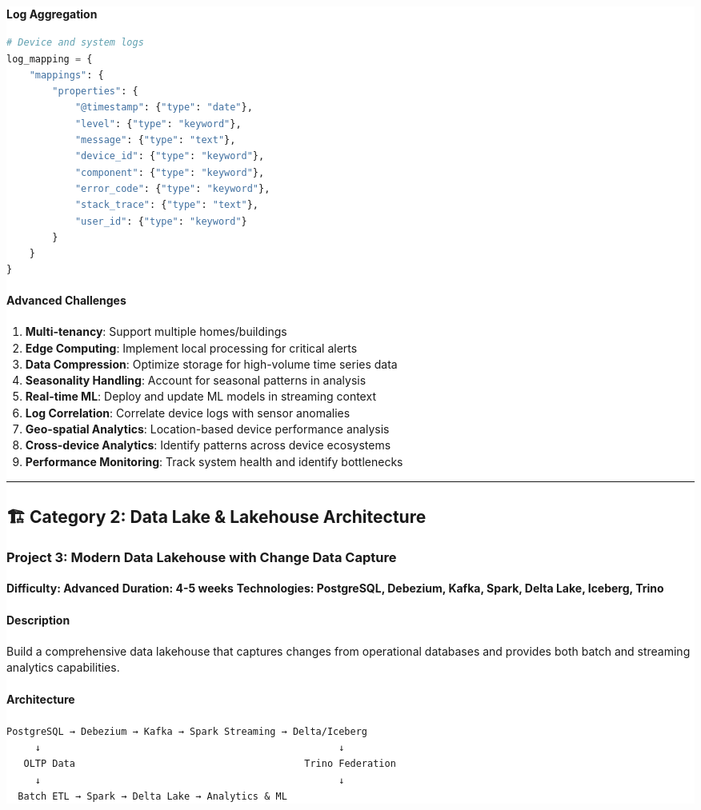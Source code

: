 **Log Aggregation**
```python
# Device and system logs
log_mapping = {
    "mappings": {
        "properties": {
            "@timestamp": {"type": "date"},
            "level": {"type": "keyword"},
            "message": {"type": "text"},
            "device_id": {"type": "keyword"},
            "component": {"type": "keyword"},
            "error_code": {"type": "keyword"},
            "stack_trace": {"type": "text"},
            "user_id": {"type": "keyword"}
        }
    }
}
```

#### Advanced Challenges
1. **Multi-tenancy**: Support multiple homes/buildings
2. **Edge Computing**: Implement local processing for critical alerts
3. **Data Compression**: Optimize storage for high-volume time series data
4. **Seasonality Handling**: Account for seasonal patterns in analysis
5. **Real-time ML**: Deploy and update ML models in streaming context
6. **Log Correlation**: Correlate device logs with sensor anomalies
7. **Geo-spatial Analytics**: Location-based device performance analysis
8. **Cross-device Analytics**: Identify patterns across device ecosystems
9. **Performance Monitoring**: Track system health and identify bottlenecks

---

## 🏗️ **Category 2: Data Lake & Lakehouse Architecture**

### Project 3: Modern Data Lakehouse with Change Data Capture
**Difficulty: Advanced**
**Duration: 4-5 weeks**
**Technologies: PostgreSQL, Debezium, Kafka, Spark, Delta Lake, Iceberg, Trino**

#### Description
Build a comprehensive data lakehouse that captures changes from operational databases and provides both batch and streaming analytics capabilities.

#### Architecture
```
PostgreSQL → Debezium → Kafka → Spark Streaming → Delta/Iceberg
     ↓                                                    ↓
   OLTP Data                                        Trino Federation
     ↓                                                    ↓
  Batch ETL → Spark → Delta Lake → Analytics & ML
```
